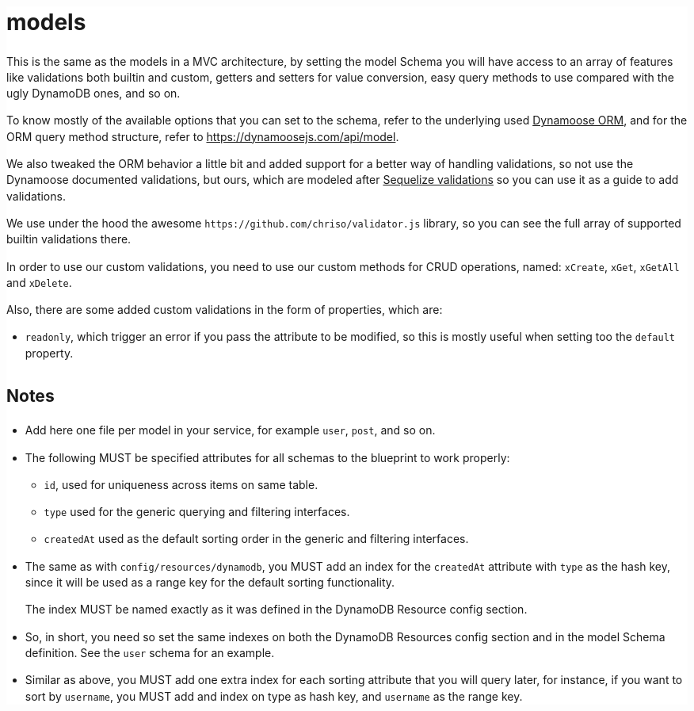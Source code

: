# models

This is the same as the models in a MVC architecture, by setting the model Schema you will have access to an array of
features like validations both builtin and custom, getters and setters for value conversion, easy query methods to use
compared with the ugly DynamoDB ones, and so on.

To know mostly of the available options that you can set to the schema, refer to the underlying used [Dynamoose ORM](https://dynamoosejs.com/api/schema),
and for the ORM query method structure, refer to https://dynamoosejs.com/api/model.

We also tweaked the ORM behavior a little bit and added support for a better way of handling validations, so not use the
Dynamoose documented validations, but ours, which are modeled after [Sequelize validations](http://docs.sequelizejs.com/manual/models-definition.html#validations)
so you can use it as a guide to add validations.

We use under the hood the awesome `https://github.com/chriso/validator.js` library, so you can see the full array of
supported builtin validations there.

In order to use our custom validations, you need to use our custom methods for CRUD operations, named: `xCreate`, `xGet`,
`xGetAll` and `xDelete`.

Also, there are some added custom validations in the form of properties, which are:

  - `readonly`, which trigger an error if you pass the attribute to be modified, so this is mostly useful when setting
  too the `default` property.

## Notes

- Add here one file per model in your service, for example `user`, `post`, and so on.

- The following MUST be specified attributes for all schemas to the blueprint to work properly:

    - `id`, used for uniqueness across items on same table.
    
    - `type` used for the generic querying and filtering interfaces.
    
    - `createdAt` used as the default sorting order in the generic and filtering interfaces.

- The same as with `config/resources/dynamodb`, you MUST add an index for the `createdAt` attribute with `type` as the
hash key, since it will be used as a range key for the default sorting functionality.

  The index MUST be named exactly as it was defined in the DynamoDB Resource config section.

- So, in short, you need so set the same indexes on both the DynamoDB Resources config section and in the model Schema
definition. See the `user` schema for an example.

- Similar as above, you MUST add one extra index for each sorting attribute that you will query later, for instance, if
you want to sort by `username`, you MUST add and index on type as hash key, and `username` as the range key.
